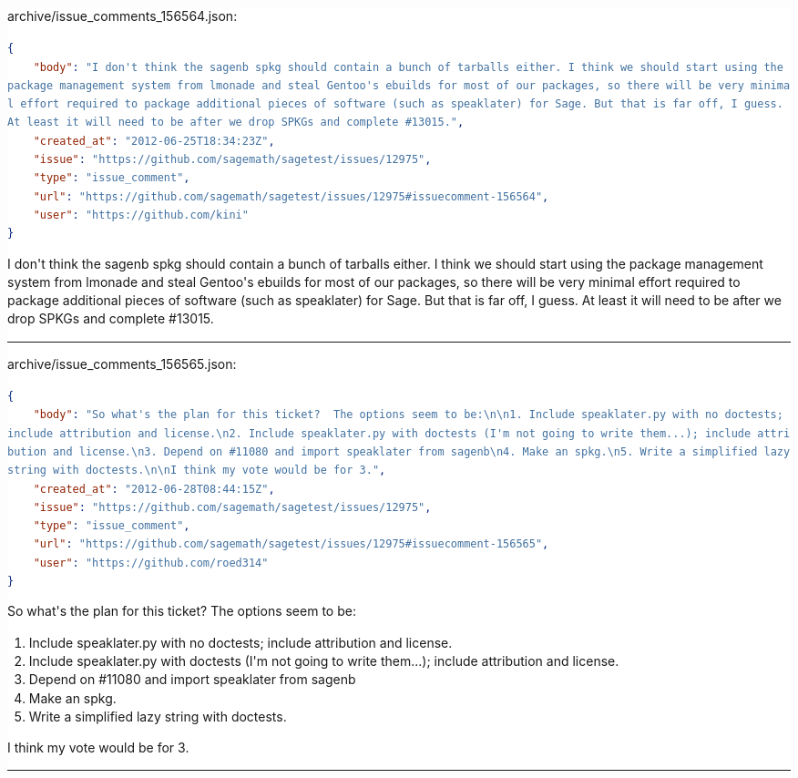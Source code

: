 
archive/issue_comments_156564.json:
```json
{
    "body": "I don't think the sagenb spkg should contain a bunch of tarballs either. I think we should start using the package management system from lmonade and steal Gentoo's ebuilds for most of our packages, so there will be very minimal effort required to package additional pieces of software (such as speaklater) for Sage. But that is far off, I guess. At least it will need to be after we drop SPKGs and complete #13015.",
    "created_at": "2012-06-25T18:34:23Z",
    "issue": "https://github.com/sagemath/sagetest/issues/12975",
    "type": "issue_comment",
    "url": "https://github.com/sagemath/sagetest/issues/12975#issuecomment-156564",
    "user": "https://github.com/kini"
}
```

I don't think the sagenb spkg should contain a bunch of tarballs either. I think we should start using the package management system from lmonade and steal Gentoo's ebuilds for most of our packages, so there will be very minimal effort required to package additional pieces of software (such as speaklater) for Sage. But that is far off, I guess. At least it will need to be after we drop SPKGs and complete #13015.



---

archive/issue_comments_156565.json:
```json
{
    "body": "So what's the plan for this ticket?  The options seem to be:\n\n1. Include speaklater.py with no doctests; include attribution and license.\n2. Include speaklater.py with doctests (I'm not going to write them...); include attribution and license.\n3. Depend on #11080 and import speaklater from sagenb\n4. Make an spkg.\n5. Write a simplified lazy string with doctests.\n\nI think my vote would be for 3.",
    "created_at": "2012-06-28T08:44:15Z",
    "issue": "https://github.com/sagemath/sagetest/issues/12975",
    "type": "issue_comment",
    "url": "https://github.com/sagemath/sagetest/issues/12975#issuecomment-156565",
    "user": "https://github.com/roed314"
}
```

So what's the plan for this ticket?  The options seem to be:

1. Include speaklater.py with no doctests; include attribution and license.
2. Include speaklater.py with doctests (I'm not going to write them...); include attribution and license.
3. Depend on #11080 and import speaklater from sagenb
4. Make an spkg.
5. Write a simplified lazy string with doctests.

I think my vote would be for 3.



---

